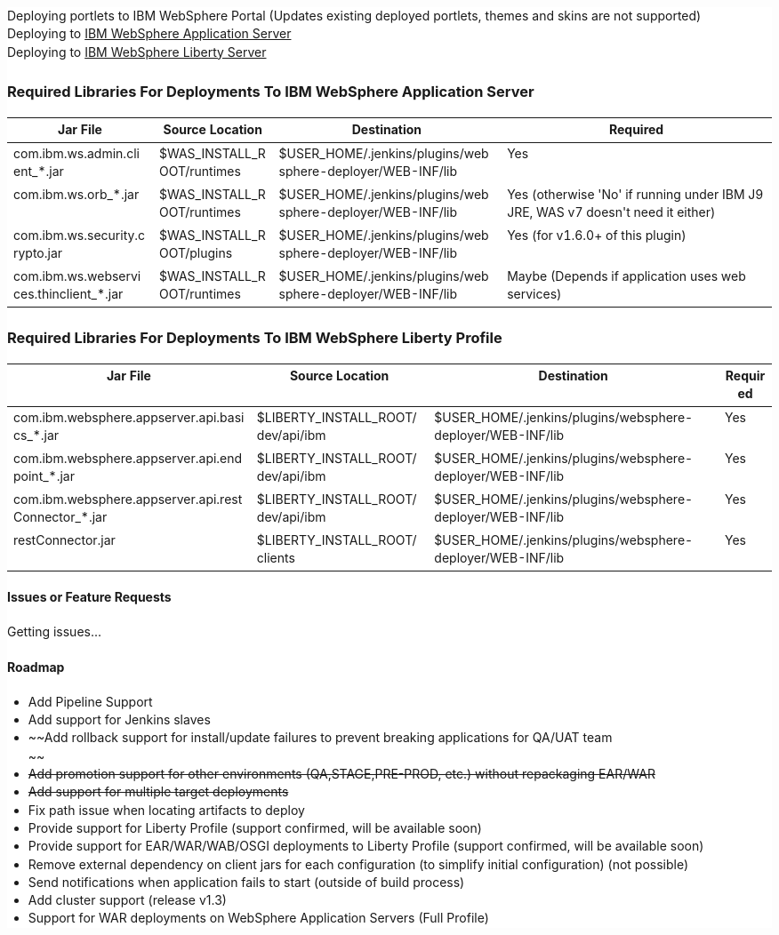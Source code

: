   

Deploying portlets to IBM WebSphere Portal (Updates existing deployed
portlets, themes and skins are not supported)  
Deploying to [IBM WebSphere Application
Server](http://wiki.jenkins-ci.org/display/JENKINS/IBM+WebSphere+Configuration)  
Deploying to [IBM WebSphere Liberty
Server](https://wiki.jenkins-ci.org/display/JENKINS/IBM+WebSphere+Liberty+Configuration)

### Required Libraries For Deployments To IBM WebSphere Application Server

| Jar File                                  | Source Location              | Destination                                                 | Required                                                                        |
|-------------------------------------------|------------------------------|-------------------------------------------------------------|---------------------------------------------------------------------------------|
| com.ibm.ws.admin.client\_\*.jar           | $WAS\_INSTALL\_ROOT/runtimes | $USER\_HOME/.jenkins/plugins/websphere-deployer/WEB-INF/lib | Yes                                                                             |
| com.ibm.ws.orb\_\*.jar                    | $WAS\_INSTALL\_ROOT/runtimes | $USER\_HOME/.jenkins/plugins/websphere-deployer/WEB-INF/lib | Yes (otherwise 'No' if running under IBM J9 JRE, WAS v7 doesn't need it either) |
| com.ibm.ws.security.crypto.jar            | $WAS\_INSTALL\_ROOT/plugins  | $USER\_HOME/.jenkins/plugins/websphere-deployer/WEB-INF/lib | Yes (for v1.6.0+ of this plugin)                                                |
| com.ibm.ws.webservices.thinclient\_\*.jar | $WAS\_INSTALL\_ROOT/runtimes | $USER\_HOME/.jenkins/plugins/websphere-deployer/WEB-INF/lib | Maybe (Depends if application uses web services)                                |

### Required Libraries For Deployments To IBM WebSphere Liberty Profile

| Jar File                                              | Source Location                     | Destination                                                 | Required |
|-------------------------------------------------------|-------------------------------------|-------------------------------------------------------------|----------|
| com.ibm.websphere.appserver.api.basics\_\*.jar        | $LIBERTY\_INSTALL\_ROOT/dev/api/ibm | $USER\_HOME/.jenkins/plugins/websphere-deployer/WEB-INF/lib | Yes      |
| com.ibm.websphere.appserver.api.endpoint\_\*.jar      | $LIBERTY\_INSTALL\_ROOT/dev/api/ibm | $USER\_HOME/.jenkins/plugins/websphere-deployer/WEB-INF/lib | Yes      |
| com.ibm.websphere.appserver.api.restConnector\_\*.jar | $LIBERTY\_INSTALL\_ROOT/dev/api/ibm | $USER\_HOME/.jenkins/plugins/websphere-deployer/WEB-INF/lib | Yes      |
| restConnector.jar                                     | $LIBERTY\_INSTALL\_ROOT/clients     | $USER\_HOME/.jenkins/plugins/websphere-deployer/WEB-INF/lib | Yes      |

####  Issues or Feature Requests

Getting issues...

#### Roadmap

-   Add Pipeline Support
-   Add support for Jenkins slaves
-   ~~Add rollback support for install/update failures to prevent
    breaking applications for QA/UAT team  
    ~~
-   ~~Add promotion support for other environments (QA,STAGE,PRE-PROD,
    etc.) without repackaging EAR/WAR~~
-   ~~Add support for multiple target deployments~~
-   Fix path issue when locating artifacts to deploy
-   Provide support for Liberty Profile (support confirmed, will be
    available soon)
-   Provide support for EAR/WAR/WAB/OSGI deployments to Liberty Profile
    (support confirmed, will be available soon)
-   Remove external dependency on client jars for each configuration (to
    simplify initial configuration) (not possible)
-   Send notifications when application fails to start (outside of build
    process)
-   Add cluster support (release v1.3)
-   Support for WAR deployments on WebSphere Application Servers (Full
    Profile)
